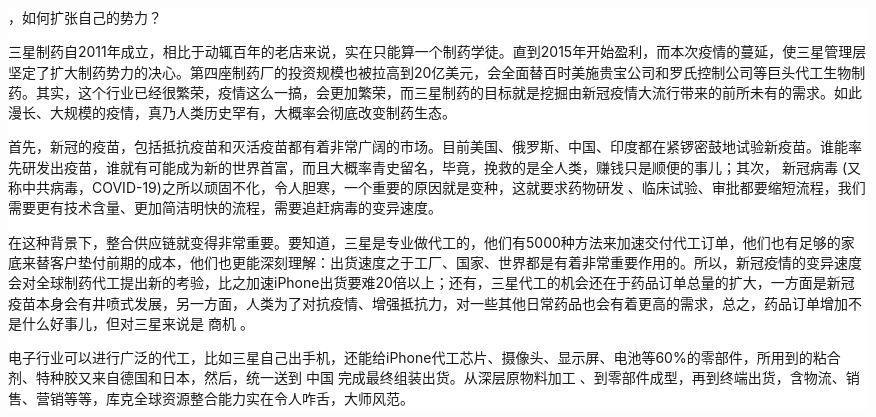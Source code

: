    ，如何扩张自己的势力？
  </strong>
 </p>
 <p>
  三星制药自2011年成立，相比于动辄百年的老店来说，实在只能算一个制药学徒。直到2015年开始盈利，而本次疫情的蔓延，使三星管理层坚定了扩大制药势力的决心。第四座制药厂的投资规模也被拉高到20亿美元，会全面替百时美施贵宝公司和罗氏控制公司等巨头代工生物制药。其实，这个行业已经很繁荣，疫情这么一搞，会更加繁荣，而三星制药的目标就是挖掘由新冠疫情大流行带来的前所未有的需求。如此漫长、大规模的疫情，真乃人类历史罕有，大概率会彻底改变制药生态。
 </p>
 <p>
  首先，新冠的疫苗，包括抵抗疫苗和灭活疫苗都有着非常广阔的市场。目前美国、俄罗斯、中国、印度都在紧锣密鼓地试验新疫苗。谁能率先研发出疫苗，谁就有可能成为新的世界首富，而且大概率青史留名，毕竟，挽救的是全人类，赚钱只是顺便的事儿；其次，
  <span href="https://www.secretchina.com/news/gb/tag/新冠病毒" target="_blank">
   新冠病毒
  </span>
  (又称中共病毒，COVID-19)之所以顽固不化，令人胆寒，一个重要的原因就是变种，这就要求药物研发 、临床试验、审批都要缩短流程，我们需要更有技术含量、更加简洁明快的流程，需要追赶病毒的变异速度。
 </p>
 <p>
  在这种背景下，整合供应链就变得非常重要。要知道，三星是专业做代工的，他们有5000种方法来加速交付代工订单，他们也有足够的家底来替客户垫付前期的成本，他们也更能深刻理解：出货速度之于工厂、国家、世界都是有着非常重要作用的。所以，新冠疫情的变异速度会对全球制药代工提出新的考验，比之加速iPhone出货要难20倍以上；还有，三星代工的机会还在于药品订单总量的扩大，一方面是新冠疫苗本身会有井喷式发展，另一方面，人类为了对抗疫情、增强抵抗力，对一些其他日常药品也会有着更高的需求，总之，药品订单增加不是什么好事儿，但对三星来说是
  <span href="https://www.secretchina.com/news/gb/tag/商机" target="_blank">
   商机
  </span>
  。
 </p>
 <center>
  <div style="max-width: 632px;height:180px; display: none; text-align: center; margin: 0 auto; overflow: hidden;overflow-x: hidden;">
   <div id="taboola-midarticle-thumbnails" style="max-width: 632px;height:180px;overflow: hidden;overflow-x: hidden;">
   </div>
  </div>
  <div>
   <center>
    <div id="div-gpt-ad-1589559869784-0">
    </div>
   </center>
  </div>
 </center>
 <p>
  电子行业可以进行广泛的代工，比如三星自己出手机，还能给iPhone代工芯片、摄像头、显示屏、电池等60%的零部件，所用到的粘合剂、特种胶又来自德国和日本，然后，统一送到
  <span href="https://www.secretchina.com" target="_blank">
   中国
  </span>
  完成最终组装出货。从深层原物料加工 、到零部件成型，再到终端出货，含物流、销售、营销等等，库克全球资源整合能力实在令人咋舌，大师风范。
 </p>
 <center>
  <div style="max-width: 632px;height:180px; display: none; text-align: center; margin: 0 auto; overflow: hidden;overflow-x: hidden;">
   <div id="taboola-midarticle-thumbnails" style="max-width: 632px;height:180px;overflow: hidden;overflow-x: hidden;">
   </div>
  </div>
  <div>
   <center>
    <div id="div-gpt-ad-1589559869784-0">
    </div>
   </center>
  </div>
 </center>
 <p>